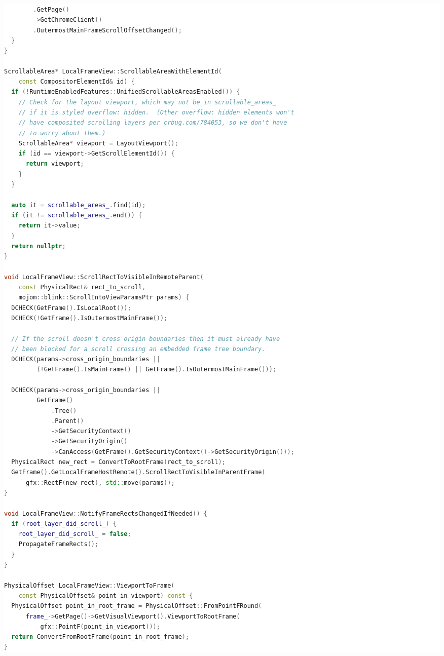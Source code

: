 ```cpp
        .GetPage()
        ->GetChromeClient()
        .OutermostMainFrameScrollOffsetChanged();
  }
}

ScrollableArea* LocalFrameView::ScrollableAreaWithElementId(
    const CompositorElementId& id) {
  if (!RuntimeEnabledFeatures::UnifiedScrollableAreasEnabled()) {
    // Check for the layout viewport, which may not be in scrollable_areas_
    // if it is styled overflow: hidden.  (Other overflow: hidden elements won't
    // have composited scrolling layers per crbug.com/784053, so we don't have
    // to worry about them.)
    ScrollableArea* viewport = LayoutViewport();
    if (id == viewport->GetScrollElementId()) {
      return viewport;
    }
  }

  auto it = scrollable_areas_.find(id);
  if (it != scrollable_areas_.end()) {
    return it->value;
  }
  return nullptr;
}

void LocalFrameView::ScrollRectToVisibleInRemoteParent(
    const PhysicalRect& rect_to_scroll,
    mojom::blink::ScrollIntoViewParamsPtr params) {
  DCHECK(GetFrame().IsLocalRoot());
  DCHECK(!GetFrame().IsOutermostMainFrame());

  // If the scroll doesn't cross origin boundaries then it must already have
  // been blocked for a scroll crossing an embedded frame tree boundary.
  DCHECK(params->cross_origin_boundaries ||
         (!GetFrame().IsMainFrame() || GetFrame().IsOutermostMainFrame()));

  DCHECK(params->cross_origin_boundaries ||
         GetFrame()
             .Tree()
             .Parent()
             ->GetSecurityContext()
             ->GetSecurityOrigin()
             ->CanAccess(GetFrame().GetSecurityContext()->GetSecurityOrigin()));
  PhysicalRect new_rect = ConvertToRootFrame(rect_to_scroll);
  GetFrame().GetLocalFrameHostRemote().ScrollRectToVisibleInParentFrame(
      gfx::RectF(new_rect), std::move(params));
}

void LocalFrameView::NotifyFrameRectsChangedIfNeeded() {
  if (root_layer_did_scroll_) {
    root_layer_did_scroll_ = false;
    PropagateFrameRects();
  }
}

PhysicalOffset LocalFrameView::ViewportToFrame(
    const PhysicalOffset& point_in_viewport) const {
  PhysicalOffset point_in_root_frame = PhysicalOffset::FromPointFRound(
      frame_->GetPage()->GetVisualViewport().ViewportToRootFrame(
          gfx::PointF(point_in_viewport)));
  return ConvertFromRootFrame(point_in_root_frame);
}
```